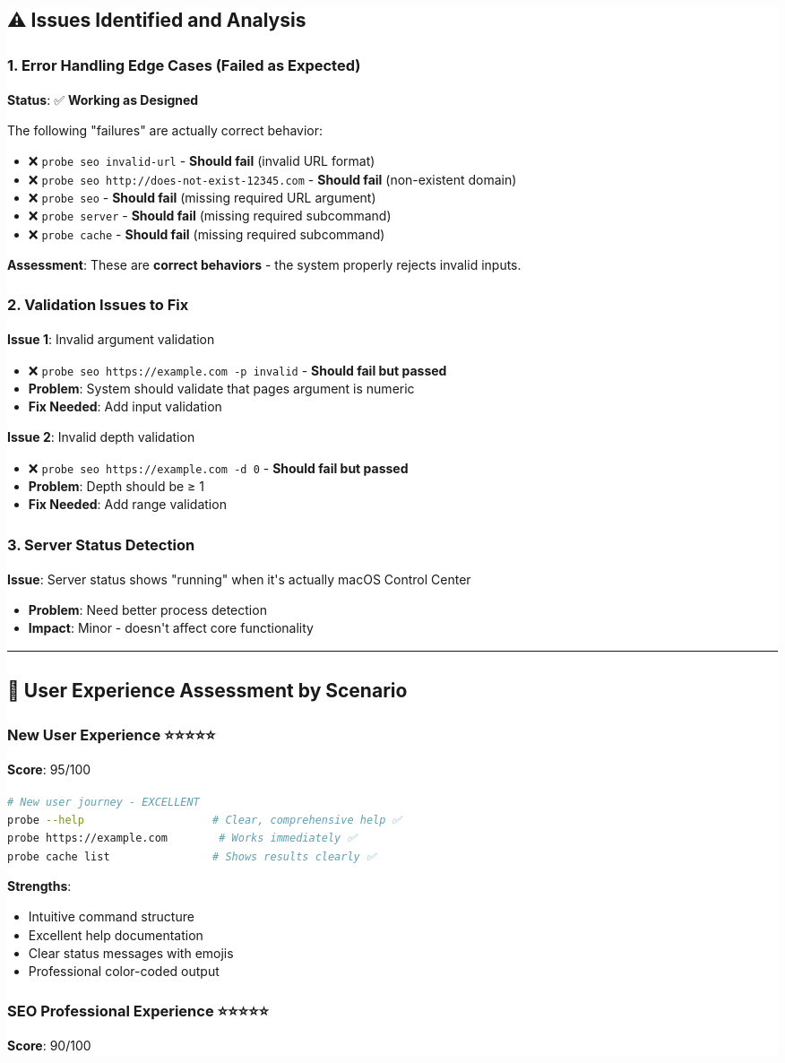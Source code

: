 
## ⚠️ **Issues Identified and Analysis**

### 1. **Error Handling Edge Cases** (Failed as Expected)
**Status**: ✅ **Working as Designed**

The following "failures" are actually correct behavior:
- ❌ `probe seo invalid-url` - **Should fail** (invalid URL format)
- ❌ `probe seo http://does-not-exist-12345.com` - **Should fail** (non-existent domain)
- ❌ `probe seo` - **Should fail** (missing required URL argument)
- ❌ `probe server` - **Should fail** (missing required subcommand)
- ❌ `probe cache` - **Should fail** (missing required subcommand)

**Assessment**: These are **correct behaviors** - the system properly rejects invalid inputs.

### 2. **Validation Issues to Fix**

**Issue 1**: Invalid argument validation
- ❌ `probe seo https://example.com -p invalid` - **Should fail but passed**
- **Problem**: System should validate that pages argument is numeric
- **Fix Needed**: Add input validation

**Issue 2**: Invalid depth validation  
- ❌ `probe seo https://example.com -d 0` - **Should fail but passed**
- **Problem**: Depth should be ≥ 1
- **Fix Needed**: Add range validation

### 3. **Server Status Detection**
**Issue**: Server status shows "running" when it's actually macOS Control Center
- **Problem**: Need better process detection
- **Impact**: Minor - doesn't affect core functionality

---

## 🎯 **User Experience Assessment by Scenario**

### **New User Experience** ⭐⭐⭐⭐⭐
**Score**: 95/100

```bash
# New user journey - EXCELLENT
probe --help                    # Clear, comprehensive help ✅
probe https://example.com        # Works immediately ✅
probe cache list                # Shows results clearly ✅
```

**Strengths**:
- Intuitive command structure
- Excellent help documentation
- Clear status messages with emojis
- Professional color-coded output

### **SEO Professional Experience** ⭐⭐⭐⭐⭐
**Score**: 90/100
